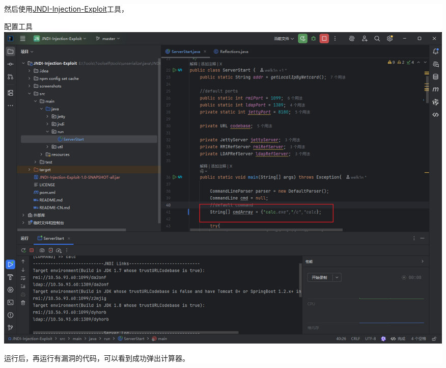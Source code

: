 然后使用[JNDI-Injection-Exploit](https://github.com/welk1n/JNDI-Injection-Exploit)工具，

配置工具![image-20250912181638200](./images/反序列化及利用链/image-20250912181638200.png)

运行后，再运行有漏洞的代码，可以看到成功弹出计算器。
